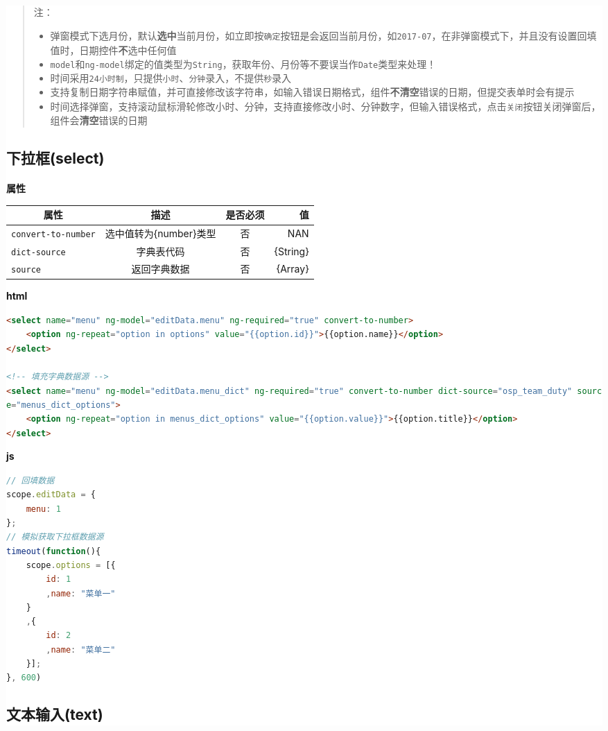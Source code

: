 > 注：
> - 弹窗模式下选月份，默认**选中**当前月份，如立即按`确定`按钮是会返回当前月份，如`2017-07`，在非弹窗模式下，并且没有设置回填值时，日期控件**不**选中任何值
> - `model`和`ng-model`绑定的值类型为`String`，获取年份、月份等不要误当作`Date`类型来处理！
> - 时间采用`24小时制`，只提供`小时`、`分钟`录入，不提供`秒`录入
> - 支持复制日期字符串赋值，并可直接修改该字符串，如输入错误日期格式，组件**不清空**错误的日期，但提交表单时会有提示
> - 时间选择弹窗，支持滚动鼠标滑轮修改小时、分钟，支持直接修改小时、分钟数字，但输入错误格式，点击`关闭`按钮关闭弹窗后，组件会**清空**错误的日期

## 下拉框(select)

**属性**

| 属性 | 描述 | 是否必须 | 值|
|---- |:-------------:|:----:| ----:| 
| `convert-to-number` | 选中值转为{number}类型 | 否 | NAN |
| `dict-source` | 字典表代码 | 否 | {String} |
| `source` | 返回字典数据 | 否 | {Array} |

**html**
``` html
<select name="menu" ng-model="editData.menu" ng-required="true" convert-to-number>
    <option ng-repeat="option in options" value="{{option.id}}">{{option.name}}</option>
</select>

<!-- 填充字典数据源 -->
<select name="menu" ng-model="editData.menu_dict" ng-required="true" convert-to-number dict-source="osp_team_duty" source="menus_dict_options">
    <option ng-repeat="option in menus_dict_options" value="{{option.value}}">{{option.title}}</option>
</select>
```

**js**
``` js
// 回填数据
scope.editData = {
    menu: 1
};
// 模拟获取下拉框数据源
timeout(function(){
    scope.options = [{
        id: 1
        ,name: "菜单一"
    }
    ,{
        id: 2
        ,name: "菜单二"
    }];
}, 600)
```

## 文本输入(text)
